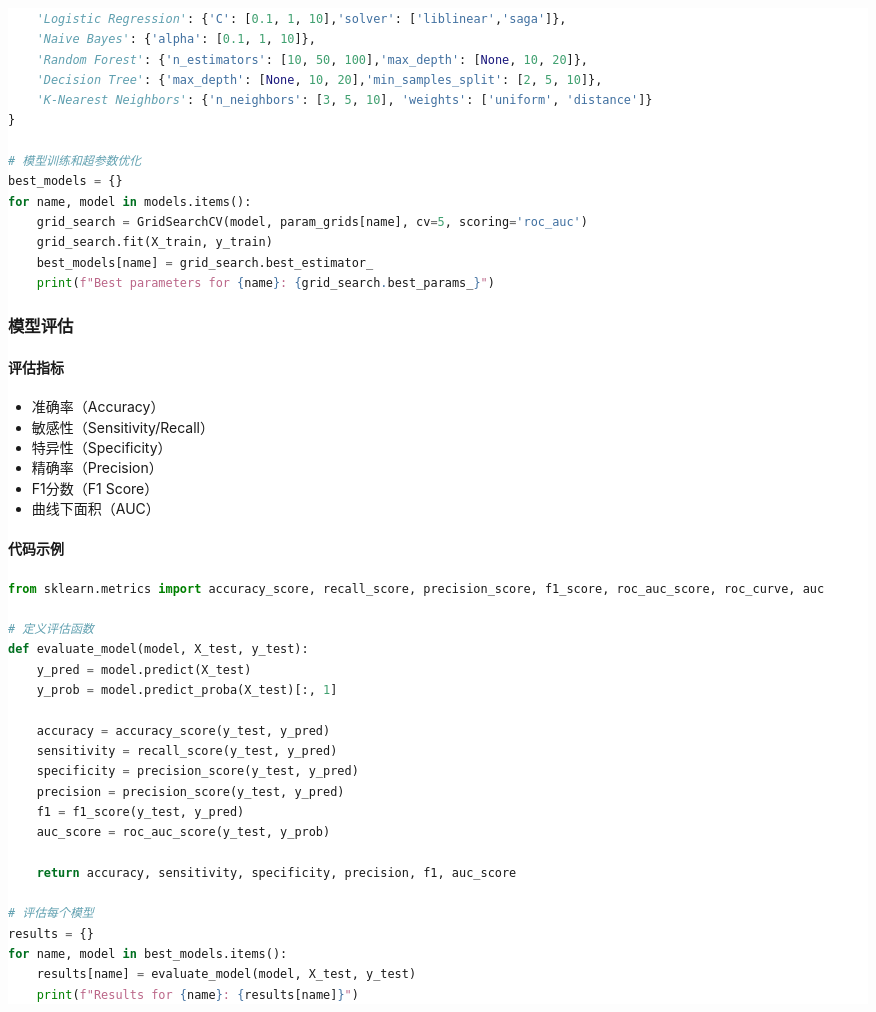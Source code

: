 ```python
    'Logistic Regression': {'C': [0.1, 1, 10],'solver': ['liblinear','saga']},
    'Naive Bayes': {'alpha': [0.1, 1, 10]},
    'Random Forest': {'n_estimators': [10, 50, 100],'max_depth': [None, 10, 20]},
    'Decision Tree': {'max_depth': [None, 10, 20],'min_samples_split': [2, 5, 10]},
    'K-Nearest Neighbors': {'n_neighbors': [3, 5, 10], 'weights': ['uniform', 'distance']}
}

# 模型训练和超参数优化
best_models = {}
for name, model in models.items():
    grid_search = GridSearchCV(model, param_grids[name], cv=5, scoring='roc_auc')
    grid_search.fit(X_train, y_train)
    best_models[name] = grid_search.best_estimator_
    print(f"Best parameters for {name}: {grid_search.best_params_}")
```

### 模型评估
#### 评估指标
- 准确率（Accuracy）
- 敏感性（Sensitivity/Recall）
- 特异性（Specificity）
- 精确率（Precision）
- F1分数（F1 Score）
- 曲线下面积（AUC）

#### 代码示例
```python
from sklearn.metrics import accuracy_score, recall_score, precision_score, f1_score, roc_auc_score, roc_curve, auc

# 定义评估函数
def evaluate_model(model, X_test, y_test):
    y_pred = model.predict(X_test)
    y_prob = model.predict_proba(X_test)[:, 1]
    
    accuracy = accuracy_score(y_test, y_pred)
    sensitivity = recall_score(y_test, y_pred)
    specificity = precision_score(y_test, y_pred)
    precision = precision_score(y_test, y_pred)
    f1 = f1_score(y_test, y_pred)
    auc_score = roc_auc_score(y_test, y_prob)
    
    return accuracy, sensitivity, specificity, precision, f1, auc_score

# 评估每个模型
results = {}
for name, model in best_models.items():
    results[name] = evaluate_model(model, X_test, y_test)
    print(f"Results for {name}: {results[name]}")
```
